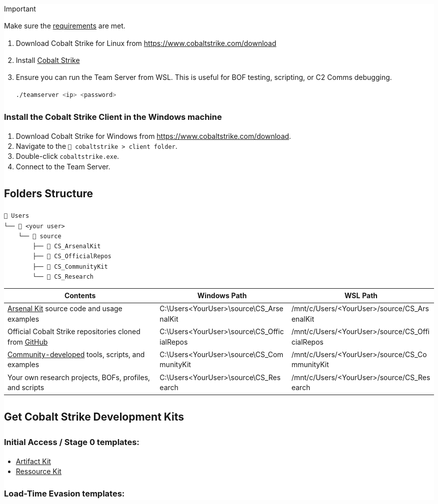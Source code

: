 > [!IMPORTANT]
> Make sure the [requirements](https://hstechdocs.helpsystems.com/manuals/cobaltstrike/current/userguide/content/topics/install_byb.htm) are met.


1. Download Cobalt Strike for Linux from https://www.cobaltstrike.com/download


2. Install [Cobalt Strike](https://hstechdocs.helpsystems.com/manuals/cobaltstrike/current/userguide/content/topics/install_installing.htm)

3. Ensure you can run the Team Server from WSL. This is useful for BOF testing, scripting, or C2 Comms debugging.

    ```bash
    ./teamserver <ip> <password>
    ```

### Install the Cobalt Strike Client in the Windows machine

1. Download Cobalt Strike for Windows from https://www.cobaltstrike.com/download.
2. Navigate to the ```📁 cobaltstrike > client folder```.
3. Double-click ```cobaltstrike.exe```.
4. Connect to the Team Server.

## Folders Structure

```
📁 Users
└── 📁 <your user>
    └── 📁 source
        ├── 📁 CS_ArsenalKit
        ├── 📁 CS_OfficialRepos
        ├── 📁 CS_CommunityKit
        └── 📁 CS_Research
```

|Contents|Windows Path|WSL Path|
|-----|------|-----|
|[Arsenal Kit](https://www.cobaltstrike.com/scripts) source code and usage examples|C:\Users\<YourUser>\source\CS_ArsenalKit|/mnt/c/Users/\<YourUser>/source/CS_ArsenalKit|
|Official Cobalt Strike repositories cloned from [GitHub](https://github.com/Cobalt-Strike)|C:\Users\<YourUser>\source\CS_OfficialRepos|/mnt/c/Users/\<YourUser>/source/CS_OfficialRepos|
|[Community-developed](https://cobalt-strike.github.io/community_kit/) tools, scripts, and examples|C:\Users\<YourUser>\source\CS_CommunityKit|/mnt/c/Users/\<YourUser>/source/CS_CommunityKit|
|Your own research projects, BOFs, profiles, and scripts|C:\Users\<YourUser>\source\CS_Research|/mnt/c/Users/\<YourUser>/source/CS_Research|

## Get Cobalt Strike Development Kits

### Initial Access / Stage 0 templates:

- [Artifact Kit](https://www.cobaltstrike.com/scripts)
- [Ressource Kit](https://www.cobaltstrike.com/scripts)

### Load-Time Evasion templates:
